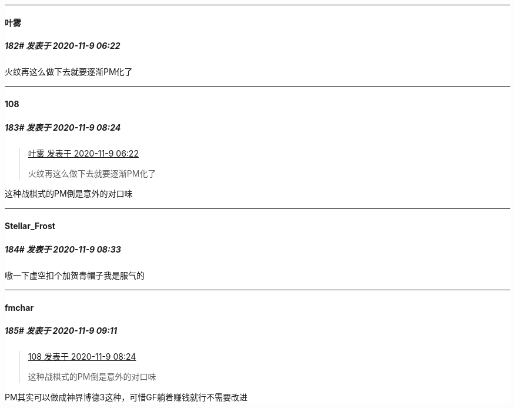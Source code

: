 



*****

####  叶雾  
##### 182#       发表于 2020-11-9 06:22




火纹再这么做下去就要逐渐PM化了







*****

####  108  
##### 183#       发表于 2020-11-9 08:24



<blockquote><a href="httphttps://bbs.saraba1st.com/2b/forum.php?mod=redirect&amp;goto=findpost&amp;pid=49329340&amp;ptid=1970711" target="_blank">叶雾 发表于 2020-11-9 06:22</a>

火纹再这么做下去就要逐渐PM化了</blockquote>
这种战棋式的PM倒是意外的对口味







*****

####  Stellar_Frost  
##### 184#       发表于 2020-11-9 08:33




嗷一下虚空扣个加贺青帽子我是服气的







*****

####  fmchar  
##### 185#       发表于 2020-11-9 09:11



<blockquote><a href="httphttps://bbs.saraba1st.com/2b/forum.php?mod=redirect&amp;goto=findpost&amp;pid=49329727&amp;ptid=1970711" target="_blank">108 发表于 2020-11-9 08:24</a>

这种战棋式的PM倒是意外的对口味</blockquote>
PM其实可以做成神界博德3这种，可惜GF躺着赚钱就行不需要改进
